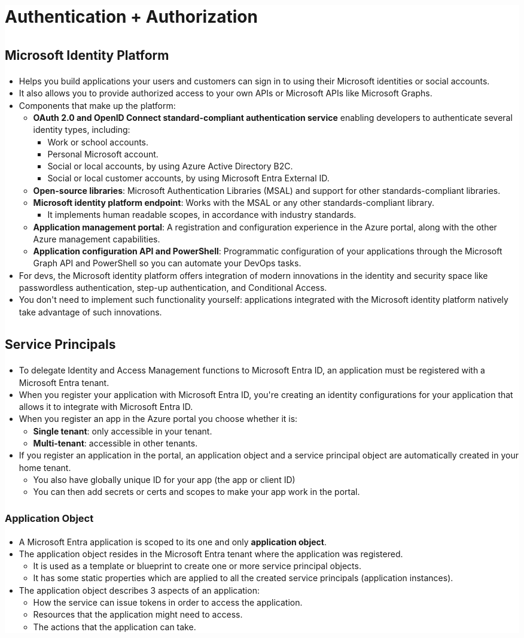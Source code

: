 # Authentication + Authorization

## Microsoft Identity Platform

- Helps you build applications your users and customers can sign in to using their Microsoft identities or social accounts.
- It also allows you to provide authorized access to your own APIs or Microsoft APIs like Microsoft Graphs.
- Components that make up the platform:
  - **OAuth 2.0 and OpenID Connect standard-compliant authentication service** enabling developers to authenticate several identity types, including:
    - Work or school accounts.
    - Personal Microsoft account.
    - Social or local accounts, by using Azure Active Directory B2C.
    - Social or local customer accounts, by using Microsoft Entra External ID.
  - **Open-source libraries**: Microsoft Authentication Libraries (MSAL) and support for other standards-compliant libraries.
  - **Microsoft identity platform endpoint**: Works with the MSAL or any other standards-compliant library.
    - It implements human readable scopes, in accordance with industry standards.
  - **Application management portal**: A registration and configuration experience in the Azure portal, along with the other Azure management capabilities.
  - **Application configuration API and PowerShell**: Programmatic configuration of your applications through the Microsoft Graph API and PowerShell so you can automate your DevOps tasks.
- For devs, the Microsoft identity platform offers integration of modern innovations in the identity and security space like passwordless authentication, step-up authentication, and Conditional Access.
- You don't need to implement such functionality yourself: applications integrated with the Microsoft identity platform natively take advantage of such innovations.

## Service Principals

- To delegate Identity and Access Management functions to Microsoft Entra ID, an application must be registered with a Microsoft Entra tenant.
- When you register your application with Microsoft Entra ID, you're creating an identity configurations for your application that allows it to integrate with Microsoft Entra ID.
- When you register an app in the Azure portal you choose whether it is:
  - **Single tenant**: only accessible in your tenant.
  - **Multi-tenant**: accessible in other tenants.
- If you register an application in the portal, an application object and a service principal object are automatically created in your home tenant.
  - You also have globally unique ID for your app (the app or client ID)
  - You can then add secrets or certs and scopes to make your app work in the portal.

### Application Object

- A Microsoft Entra application is scoped to its one and only **application object**.
- The application object resides in the Microsoft Entra tenant where the application was registered.
  - It is used as a template or blueprint to create one or more service principal objects.
  - It has some static properties which are applied to all the created service principals (application instances).
- The application object describes 3 aspects of an application:
  - How the service can issue tokens in order to access the application.
  - Resources that the application might need to access.
  - The actions that the application can take.

